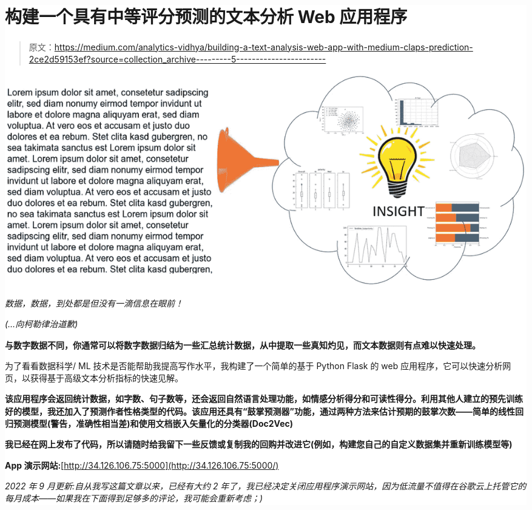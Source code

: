 # 构建一个具有中等评分预测的文本分析 Web 应用程序

> 原文：<https://medium.com/analytics-vidhya/building-a-text-analysis-web-app-with-medium-claps-prediction-2ce2d59153ef?source=collection_archive---------5----------------------->

![](img/a4d7854b24b265aaf069a3ac9af562ee.png)

*数据，数据，到处都是但没有一滴信息在眼前！*

*(…向柯勒律治道歉)*

**与数字数据不同，你通常可以将数字数据归结为一些汇总统计数据，从中提取一些真知灼见，而文本数据则有点难以快速处理。**

为了看看数据科学/ ML 技术是否能帮助我提高写作水平，我构建了一个简单的基于 Python Flask 的 web 应用程序，它可以快速分析网页，以获得基于高级文本分析指标的快速见解。

**该应用程序会返回统计数据，如字数、句子数等，还会返回自然语言处理功能，如情感分析得分和可读性得分。利用其他人建立的预先训练好的模型，我还加入了预测作者性格类型的代码。该应用还具有“鼓掌预测器”功能，通过两种方法来估计预期的鼓掌次数——简单的线性回归预测模型(警告，准确性相当差)和使用文档嵌入矢量化的分类器(Doc2Vec)**

**我已经在网上发布了代码，所以请随时给我留下一些反馈或复制我的回购并改进它(例如，构建您自己的自定义数据集并重新训练模型等)**

**App 演示网站:**[http://34.126.106.75:5000](http://34.126.106.75:5000/)

*2022 年 9 月更新:自从我写这篇文章以来，已经有大约 2 年了，我已经决定关闭应用程序演示网站，因为低流量不值得在谷歌云上托管它的每月成本——如果我在下面得到足够多的评论，我可能会重新考虑；)*
